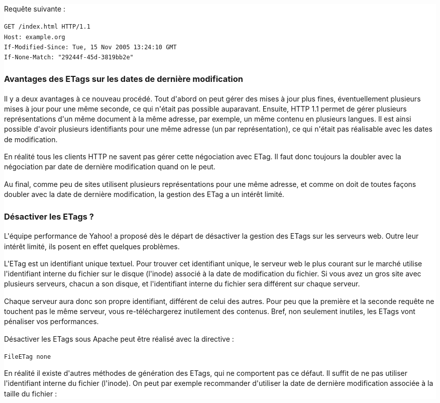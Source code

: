 Requête suivante :

~~~~~~~ {.http .request}
GET /index.html HTTP/1.1
Host: example.org
If-Modified-Since: Tue, 15 Nov 2005 13:24:10 GMT
If-None-Match: "29244f-45d-3819bb2e"
~~~~~~~

### Avantages des ETags sur les dates de dernière modification

Il y a deux avantages à ce nouveau procédé. Tout d'abord on peut gérer
des mises à jour plus fines, éventuellement plusieurs mises à jour pour
une même seconde, ce qui n'était pas possible auparavant. Ensuite, HTTP
1.1 permet de gérer plusieurs représentations d'un même document à la
même adresse, par exemple, un même contenu en plusieurs langues. Il est
ainsi possible d'avoir plusieurs identifiants pour une même adresse (un
par représentation), ce qui n'était pas réalisable avec les dates de
modification.

En réalité tous les clients HTTP ne savent pas gérer cette négociation
avec ETag. Il faut donc toujours la doubler avec la négociation par date
de dernière modification quand on le peut.

Au final, comme peu de sites utilisent plusieurs représentations pour
une même adresse, et comme on doit de toutes façons doubler avec la date
de dernière modification, la gestion des ETag a un intérêt limité.

### Désactiver les ETags ?

L'équipe performance de Yahoo! a proposé dès le départ de désactiver la
gestion des ETags sur les serveurs web. Outre leur intérêt limité, ils
posent en effet quelques problèmes.

L'ETag est un identifiant unique textuel. Pour trouver cet identifiant
unique, le serveur web le plus courant sur le marché utilise
l'identifiant interne du fichier sur le disque (l'inode) associé à la
date de modification du fichier. Si vous avez un gros site avec
plusieurs serveurs, chacun a son disque, et l'identifiant interne du
fichier sera différent sur chaque serveur. 

Chaque serveur aura donc son propre identifiant, différent de celui des
autres. Pour peu que la première et la seconde requête ne touchent pas
le même serveur, vous re-téléchargerez inutilement des contenus. Bref,
non seulement inutiles, les ETags vont pénaliser vos performances.

Désactiver les ETags sous Apache peut être réalisé avec la directive :

~~~~~~~ {.apache .oneline}
FileETag none
~~~~~~~

En réalité il existe d'autres méthodes de génération des ETags, qui ne
comportent pas ce défaut. Il suffit de ne pas utiliser l'identifiant
interne du fichier (l'inode). On peut par exemple recommander d'utiliser
la date de dernière modification associée à la taille du fichier :

